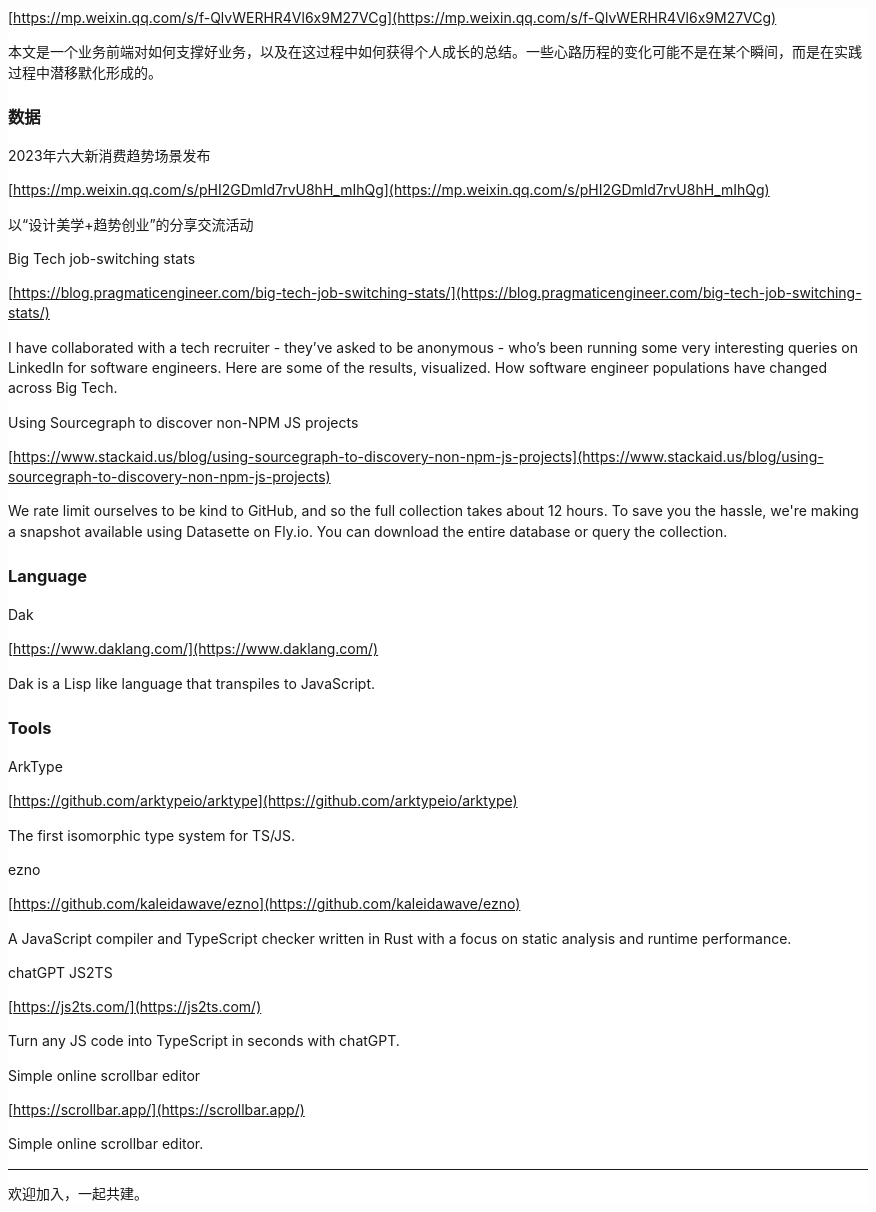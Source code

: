 [https://mp.weixin.qq.com/s/f-QlvWERHR4Vl6x9M27VCg](https://mp.weixin.qq.com/s/f-QlvWERHR4Vl6x9M27VCg)

本文是一个业务前端对如何支撑好业务，以及在这过程中如何获得个人成长的总结。一些心路历程的变化可能不是在某个瞬间，而是在实践过程中潜移默化形成的。

### 数据
2023年六大新消费趋势场景发布

[https://mp.weixin.qq.com/s/pHI2GDmld7rvU8hH_mIhQg](https://mp.weixin.qq.com/s/pHI2GDmld7rvU8hH_mIhQg)

以“设计美学+趋势创业”的分享交流活动

Big Tech job-switching stats

[https://blog.pragmaticengineer.com/big-tech-job-switching-stats/](https://blog.pragmaticengineer.com/big-tech-job-switching-stats/)

I have collaborated with a tech recruiter - they’ve asked to be anonymous - who’s been running some very interesting queries on LinkedIn for software engineers. Here are some of the results, visualized. How software engineer populations have changed across Big Tech.

Using Sourcegraph to discover non-NPM JS projects

[https://www.stackaid.us/blog/using-sourcegraph-to-discovery-non-npm-js-projects](https://www.stackaid.us/blog/using-sourcegraph-to-discovery-non-npm-js-projects)

We rate limit ourselves to be kind to GitHub, and so the full collection takes about 12 hours. To save you the hassle, we're making a snapshot available using Datasette on Fly.io. You can download the entire database or query the collection.

### Language
Dak

[https://www.daklang.com/](https://www.daklang.com/)

Dak is a Lisp like language that transpiles to JavaScript.

### Tools
ArkType

[https://github.com/arktypeio/arktype](https://github.com/arktypeio/arktype)

The first isomorphic type system for TS/JS.

ezno

[https://github.com/kaleidawave/ezno](https://github.com/kaleidawave/ezno)

A JavaScript compiler and TypeScript checker written in Rust with a focus on static analysis and runtime performance.

chatGPT JS2TS

[https://js2ts.com/](https://js2ts.com/)

Turn any JS code into TypeScript in seconds with chatGPT.

Simple online scrollbar editor

[https://scrollbar.app/](https://scrollbar.app/)

Simple online scrollbar editor.

---

欢迎加入，一起共建。

